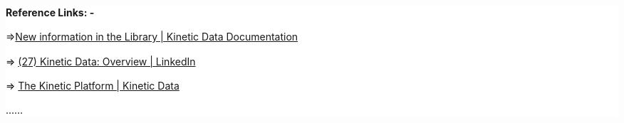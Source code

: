 **Reference Links: -**

  

=>[New information in the Library | Kinetic Data Documentation](https://docs.kineticdata.com/docs)

  

=> [(27) Kinetic Data: Overview | LinkedIn](https://www.linkedin.com/company/kinetic-data/)

  

=> [The Kinetic Platform | Kinetic Data](https://kineticdata.com/platform/)

……
